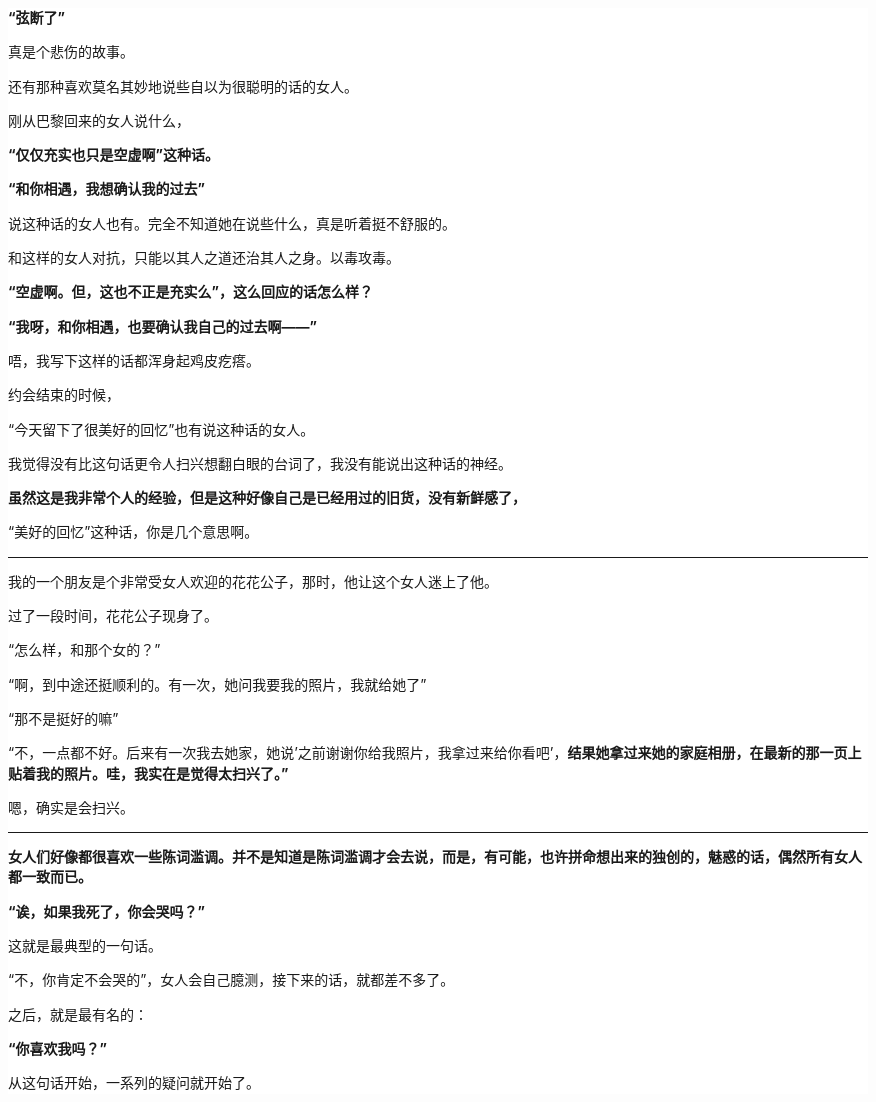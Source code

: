 **“弦断了”**

真是个悲伤的故事。



还有那种喜欢莫名其妙地说些自以为很聪明的话的女人。

刚从巴黎回来的女人说什么，

**“仅仅充实也只是空虚啊”这种话。**

**“和你相遇，我想确认我的过去”**

说这种话的女人也有。完全不知道她在说些什么，真是听着挺不舒服的。

和这样的女人对抗，只能以其人之道还治其人之身。以毒攻毒。

**“空虚啊。但，这也不正是充实么”，这么回应的话怎么样？**

**“我呀，和你相遇，也要确认我自己的过去啊——”**

唔，我写下这样的话都浑身起鸡皮疙瘩。

约会结束的时候，

“今天留下了很美好的回忆”也有说这种话的女人。

我觉得没有比这句话更令人扫兴想翻白眼的台词了，我没有能说出这种话的神经。

**虽然这是我非常个人的经验，但是这种好像自己是已经用过的旧货，没有新鲜感了，**

“美好的回忆”这种话，你是几个意思啊。

---

我的一个朋友是个非常受女人欢迎的花花公子，那时，他让这个女人迷上了他。

过了一段时间，花花公子现身了。

“怎么样，和那个女的？”

“啊，到中途还挺顺利的。有一次，她问我要我的照片，我就给她了”

“那不是挺好的嘛”

“不，一点都不好。后来有一次我去她家，她说’之前谢谢你给我照片，我拿过来给你看吧’，**结果她拿过来她的家庭相册，在最新的那一页上贴着我的照片。哇，我实在是觉得太扫兴了。”**

嗯，确实是会扫兴。

---

**女人们好像都很喜欢一些陈词滥调。并不是知道是陈词滥调才会去说，而是，有可能，也许拼命想出来的独创的，魅惑的话，偶然所有女人都一致而已。**

**“诶，如果我死了，你会哭吗？”**

这就是最典型的一句话。

“不，你肯定不会哭的”，女人会自己臆测，接下来的话，就都差不多了。

之后，就是最有名的：

**“你喜欢我吗？”**

从这句话开始，一系列的疑问就开始了。
